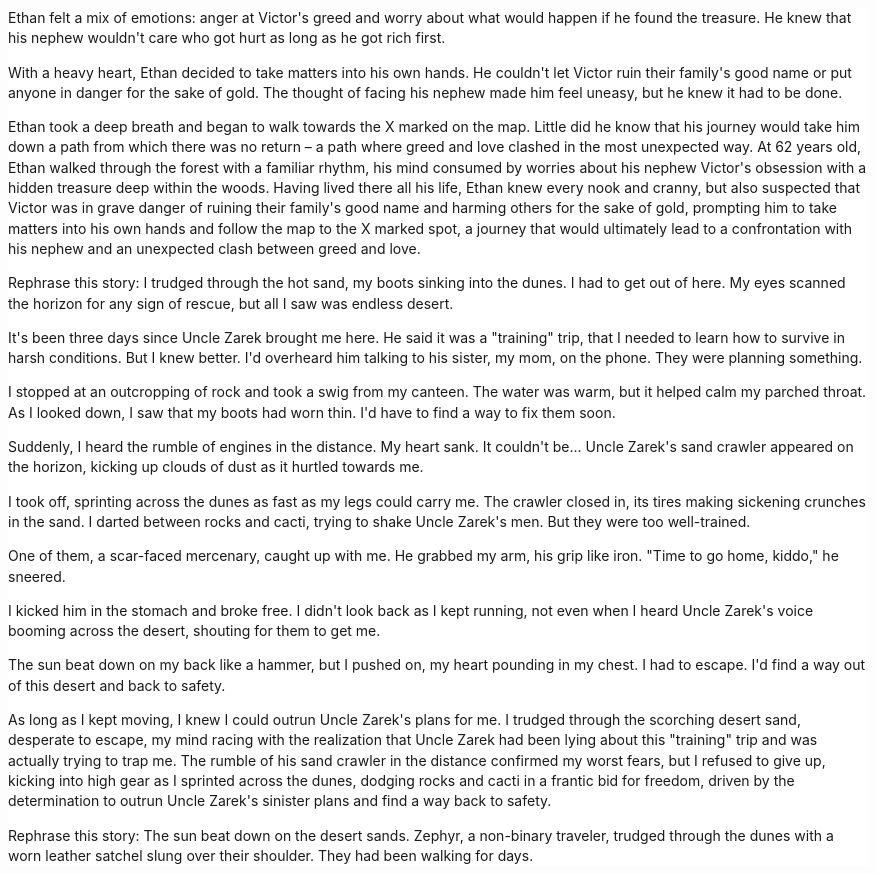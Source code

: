 Ethan felt a mix of emotions: anger at Victor's greed and worry about what would happen if he found the treasure. He knew that his nephew wouldn't care who got hurt as long as he got rich first.

With a heavy heart, Ethan decided to take matters into his own hands. He couldn't let Victor ruin their family's good name or put anyone in danger for the sake of gold. The thought of facing his nephew made him feel uneasy, but he knew it had to be done.

Ethan took a deep breath and began to walk towards the X marked on the map. Little did he know that his journey would take him down a path from which there was no return – a path where greed and love clashed in the most unexpected way.
<start>At 62 years old, Ethan walked through the forest with a familiar rhythm, his mind consumed by worries about his nephew Victor's obsession with a hidden treasure deep within the woods. Having lived there all his life, Ethan knew every nook and cranny, but also suspected that Victor was in grave danger of ruining their family's good name and harming others for the sake of gold, prompting him to take matters into his own hands and follow the map to the X marked spot, a journey that would ultimately lead to a confrontation with his nephew and an unexpected clash between greed and love.
<end>

Rephrase this story:
I trudged through the hot sand, my boots sinking into the dunes. I had to get out of here. My eyes scanned the horizon for any sign of rescue, but all I saw was endless desert.

It's been three days since Uncle Zarek brought me here. He said it was a "training" trip, that I needed to learn how to survive in harsh conditions. But I knew better. I'd overheard him talking to his sister, my mom, on the phone. They were planning something.

I stopped at an outcropping of rock and took a swig from my canteen. The water was warm, but it helped calm my parched throat. As I looked down, I saw that my boots had worn thin. I'd have to find a way to fix them soon.

Suddenly, I heard the rumble of engines in the distance. My heart sank. It couldn't be... Uncle Zarek's sand crawler appeared on the horizon, kicking up clouds of dust as it hurtled towards me.

I took off, sprinting across the dunes as fast as my legs could carry me. The crawler closed in, its tires making sickening crunches in the sand. I darted between rocks and cacti, trying to shake Uncle Zarek's men. But they were too well-trained.

One of them, a scar-faced mercenary, caught up with me. He grabbed my arm, his grip like iron. "Time to go home, kiddo," he sneered.

I kicked him in the stomach and broke free. I didn't look back as I kept running, not even when I heard Uncle Zarek's voice booming across the desert, shouting for them to get me.

The sun beat down on my back like a hammer, but I pushed on, my heart pounding in my chest. I had to escape. I'd find a way out of this desert and back to safety.

As long as I kept moving, I knew I could outrun Uncle Zarek's plans for me.
<start>I trudged through the scorching desert sand, desperate to escape, my mind racing with the realization that Uncle Zarek had been lying about this "training" trip and was actually trying to trap me. The rumble of his sand crawler in the distance confirmed my worst fears, but I refused to give up, kicking into high gear as I sprinted across the dunes, dodging rocks and cacti in a frantic bid for freedom, driven by the determination to outrun Uncle Zarek's sinister plans and find a way back to safety.
<end>

Rephrase this story:
The sun beat down on the desert sands. Zephyr, a non-binary traveler, trudged through the dunes with a worn leather satchel slung over their shoulder. They had been walking for days.

